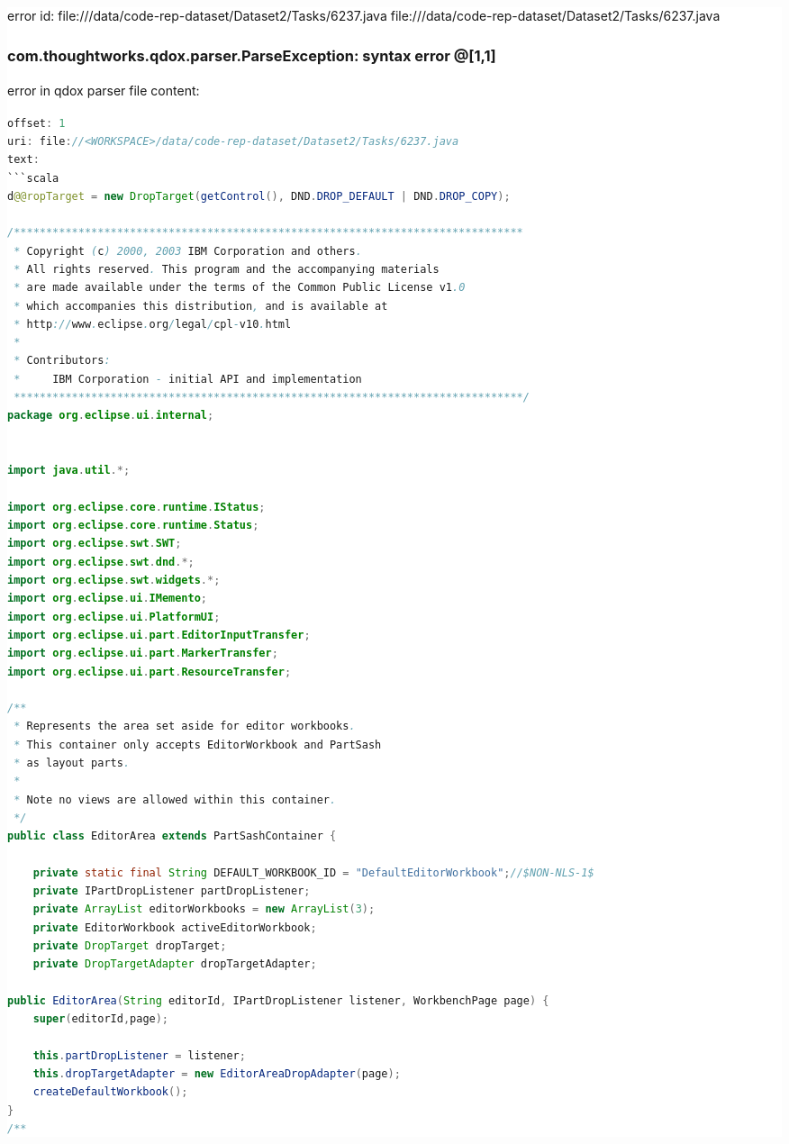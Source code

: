 error id: file://<WORKSPACE>/data/code-rep-dataset/Dataset2/Tasks/6237.java
file://<WORKSPACE>/data/code-rep-dataset/Dataset2/Tasks/6237.java
### com.thoughtworks.qdox.parser.ParseException: syntax error @[1,1]

error in qdox parser
file content:
```java
offset: 1
uri: file://<WORKSPACE>/data/code-rep-dataset/Dataset2/Tasks/6237.java
text:
```scala
d@@ropTarget = new DropTarget(getControl(), DND.DROP_DEFAULT | DND.DROP_COPY);

/*******************************************************************************
 * Copyright (c) 2000, 2003 IBM Corporation and others.
 * All rights reserved. This program and the accompanying materials 
 * are made available under the terms of the Common Public License v1.0
 * which accompanies this distribution, and is available at
 * http://www.eclipse.org/legal/cpl-v10.html
 * 
 * Contributors:
 *     IBM Corporation - initial API and implementation
 *******************************************************************************/
package org.eclipse.ui.internal;


import java.util.*;

import org.eclipse.core.runtime.IStatus;
import org.eclipse.core.runtime.Status;
import org.eclipse.swt.SWT;
import org.eclipse.swt.dnd.*;
import org.eclipse.swt.widgets.*;
import org.eclipse.ui.IMemento;
import org.eclipse.ui.PlatformUI;
import org.eclipse.ui.part.EditorInputTransfer;
import org.eclipse.ui.part.MarkerTransfer;
import org.eclipse.ui.part.ResourceTransfer;

/**
 * Represents the area set aside for editor workbooks.
 * This container only accepts EditorWorkbook and PartSash
 * as layout parts.
 *
 * Note no views are allowed within this container.
 */
public class EditorArea extends PartSashContainer {
	
	private static final String DEFAULT_WORKBOOK_ID = "DefaultEditorWorkbook";//$NON-NLS-1$
	private IPartDropListener partDropListener;
	private ArrayList editorWorkbooks = new ArrayList(3);
	private EditorWorkbook activeEditorWorkbook;
	private DropTarget dropTarget;
	private DropTargetAdapter dropTargetAdapter;
	
public EditorArea(String editorId, IPartDropListener listener, WorkbenchPage page) {
	super(editorId,page);

	this.partDropListener = listener;
	this.dropTargetAdapter = new EditorAreaDropAdapter(page);
	createDefaultWorkbook();
}
/**
```